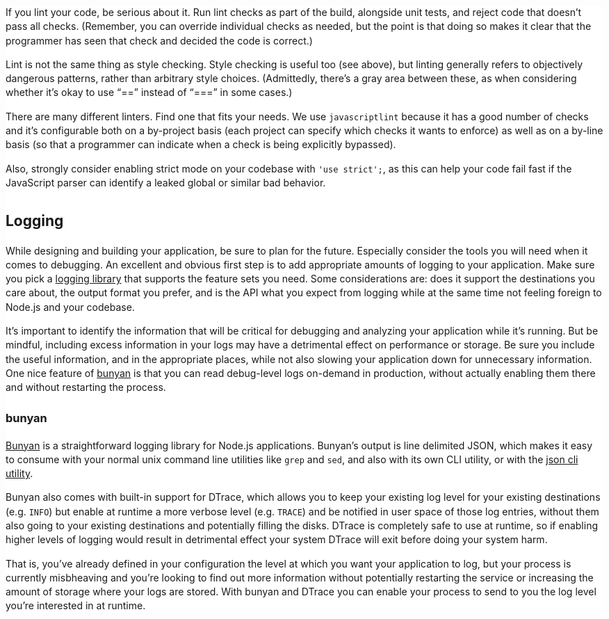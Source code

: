 If you lint your code, be serious about it. Run lint checks as part of the build, alongside unit tests, and reject code that doesn’t pass all checks. (Remember, you can override individual checks as needed, but the point is that doing so makes it clear that the programmer has seen that check and decided the code is correct.)

Lint is not the same thing as style checking. Style checking is useful too (see above), but linting generally refers to objectively dangerous patterns, rather than arbitrary style choices. (Admittedly, there’s a gray area between these, as when considering whether it’s okay to use “==” instead of “===” in some cases.)

There are many different linters. Find one that fits your needs. We use `javascriptlint` because it has a good number of checks and it’s configurable both on a by-project basis (each project can specify which checks it wants to enforce) as well as on a by-line basis (so that a programmer can indicate when a check is being explicitly bypassed).

Also, strongly consider enabling strict mode on your codebase with `'use strict';`, as this can help your code fail fast if the JavaScript parser can identify a leaked global or similar bad behavior.

## Logging

While designing and building your application, be sure to plan for the future. Especially consider the tools you will need when it comes to debugging. An excellent and obvious first step is to add appropriate amounts of logging to your application. Make sure you pick a [logging library](https://www.joyent.com/node-js/production/design) that supports the feature sets you need. Some considerations are: does it support the destinations you care about, the output format you prefer, and is the API what you expect from logging while at the same time not feeling foreign to Node.js and your codebase.

It’s important to identify the information that will be critical for debugging and analyzing your application while it’s running. But be mindful, including excess information in your logs may have a detrimental effect on performance or storage. Be sure you include the useful information, and in the appropriate places, while not also slowing your application down for unnecessary information. One nice feature of [bunyan](https://www.joyent.com/node-js/production/design) is that you can read debug-level logs on-demand in production, without actually enabling them there and without restarting the process.

### bunyan

[Bunyan](http://npmjs.org/package/bunyan) is a straightforward logging library for Node.js applications. Bunyan’s output is line delimited JSON, which makes it easy to consume with your normal unix command line utilities like `grep` and `sed`, and also with its own CLI utility, or with the [json cli utility](https://npmjs.org/package/json).

Bunyan also comes with built-in support for DTrace, which allows you to keep your existing log level for your existing destinations (e.g. `INFO`) but enable at runtime a more verbose level (e.g. `TRACE`) and be notified in user space of those log entries, without them also going to your existing destinations and potentially filling the disks. DTrace is completely safe to use at runtime, so if enabling higher levels of logging would result in detrimental effect your system DTrace will exit before doing your system harm.

That is, you’ve already defined in your configuration the level at which you want your application to log, but your process is currently misbheaving and you’re looking to find out more information without potentially restarting the service or increasing the amount of storage where your logs are stored. With bunyan and DTrace you can enable your process to send to you the log level you’re interested in at runtime.

